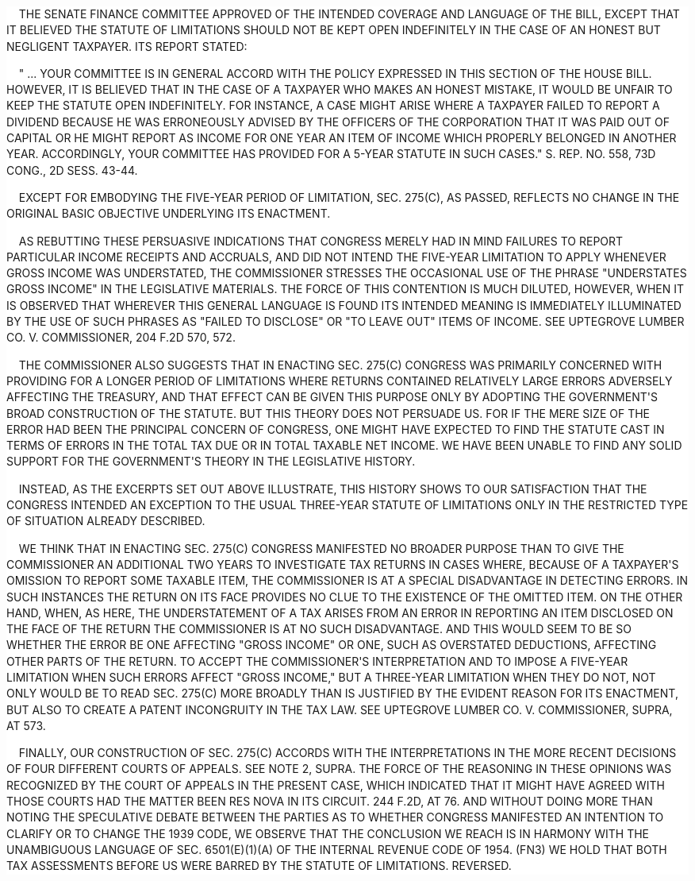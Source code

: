     THE SENATE FINANCE COMMITTEE APPROVED OF THE INTENDED COVERAGE AND LANGUAGE OF THE BILL, EXCEPT THAT IT BELIEVED THE STATUTE OF LIMITATIONS SHOULD NOT BE KEPT OPEN INDEFINITELY IN THE CASE OF AN HONEST BUT NEGLIGENT TAXPAYER.  ITS REPORT STATED:

    "  ...  YOUR COMMITTEE IS IN GENERAL ACCORD WITH THE POLICY EXPRESSED IN THIS SECTION OF THE HOUSE BILL.  HOWEVER, IT IS BELIEVED THAT IN THE CASE OF A TAXPAYER WHO MAKES AN HONEST MISTAKE, IT WOULD BE UNFAIR TO KEEP THE STATUTE OPEN INDEFINITELY.  FOR INSTANCE, A CASE MIGHT ARISE WHERE A TAXPAYER FAILED TO REPORT A DIVIDEND BECAUSE HE WAS ERRONEOUSLY ADVISED BY THE OFFICERS OF THE CORPORATION THAT IT WAS PAID OUT OF CAPITAL OR HE MIGHT REPORT AS INCOME FOR ONE YEAR AN ITEM OF INCOME WHICH PROPERLY BELONGED IN ANOTHER YEAR.  ACCORDINGLY, YOUR COMMITTEE HAS PROVIDED FOR A 5-YEAR STATUTE IN SUCH CASES."  S. REP. NO. 558, 73D CONG., 2D SESS. 43-44.

    EXCEPT FOR EMBODYING THE FIVE-YEAR PERIOD OF LIMITATION, SEC. 275(C), AS PASSED, REFLECTS NO CHANGE IN THE ORIGINAL BASIC OBJECTIVE UNDERLYING ITS ENACTMENT.

    AS REBUTTING THESE PERSUASIVE INDICATIONS THAT CONGRESS MERELY HAD IN MIND FAILURES TO REPORT PARTICULAR INCOME RECEIPTS AND ACCRUALS, AND DID NOT INTEND THE FIVE-YEAR LIMITATION TO APPLY WHENEVER GROSS INCOME WAS UNDERSTATED, THE COMMISSIONER STRESSES THE OCCASIONAL USE OF THE PHRASE "UNDERSTATES GROSS INCOME" IN THE LEGISLATIVE MATERIALS.  THE FORCE OF THIS CONTENTION IS MUCH DILUTED, HOWEVER, WHEN IT IS OBSERVED THAT WHEREVER THIS GENERAL LANGUAGE IS FOUND ITS INTENDED MEANING IS IMMEDIATELY ILLUMINATED BY THE USE OF SUCH PHRASES AS "FAILED TO DISCLOSE" OR "TO LEAVE OUT" ITEMS OF INCOME.  SEE UPTEGROVE LUMBER CO. V. COMMISSIONER, 204 F.2D 570, 572.

    THE COMMISSIONER ALSO SUGGESTS THAT IN ENACTING SEC. 275(C) CONGRESS WAS PRIMARILY CONCERNED WITH PROVIDING FOR A LONGER PERIOD OF LIMITATIONS WHERE RETURNS CONTAINED RELATIVELY LARGE ERRORS ADVERSELY AFFECTING THE TREASURY, AND THAT EFFECT CAN BE GIVEN THIS PURPOSE ONLY BY ADOPTING THE GOVERNMENT'S BROAD CONSTRUCTION OF THE STATUTE.  BUT THIS THEORY DOES NOT PERSUADE US.  FOR IF THE MERE SIZE OF THE ERROR HAD BEEN THE PRINCIPAL CONCERN OF CONGRESS, ONE MIGHT HAVE EXPECTED TO FIND THE STATUTE CAST IN TERMS OF ERRORS IN THE TOTAL TAX DUE OR IN TOTAL TAXABLE NET INCOME.  WE HAVE BEEN UNABLE TO FIND ANY SOLID SUPPORT FOR THE GOVERNMENT'S THEORY IN THE LEGISLATIVE HISTORY.

    INSTEAD, AS THE EXCERPTS SET OUT ABOVE ILLUSTRATE, THIS HISTORY SHOWS TO OUR SATISFACTION THAT THE CONGRESS INTENDED AN EXCEPTION TO THE USUAL THREE-YEAR STATUTE OF LIMITATIONS ONLY IN THE RESTRICTED TYPE OF SITUATION ALREADY DESCRIBED.

    WE THINK THAT IN ENACTING SEC. 275(C) CONGRESS MANIFESTED NO BROADER PURPOSE THAN TO GIVE THE COMMISSIONER AN ADDITIONAL TWO YEARS TO INVESTIGATE TAX RETURNS IN CASES WHERE, BECAUSE OF A TAXPAYER'S OMISSION TO REPORT SOME TAXABLE ITEM, THE COMMISSIONER IS AT A SPECIAL DISADVANTAGE IN DETECTING ERRORS.  IN SUCH INSTANCES THE RETURN ON ITS FACE PROVIDES NO CLUE TO THE EXISTENCE OF THE OMITTED ITEM.  ON THE OTHER HAND, WHEN, AS HERE, THE UNDERSTATEMENT OF A TAX ARISES FROM AN ERROR IN REPORTING AN ITEM DISCLOSED ON THE FACE OF THE RETURN THE COMMISSIONER IS AT NO SUCH DISADVANTAGE.  AND THIS WOULD SEEM TO BE SO WHETHER THE ERROR BE ONE AFFECTING "GROSS INCOME" OR ONE, SUCH AS OVERSTATED DEDUCTIONS, AFFECTING OTHER PARTS OF THE RETURN.  TO ACCEPT THE COMMISSIONER'S INTERPRETATION AND TO IMPOSE A FIVE-YEAR LIMITATION WHEN SUCH ERRORS AFFECT "GROSS INCOME," BUT A THREE-YEAR LIMITATION WHEN THEY DO NOT, NOT ONLY WOULD BE TO READ SEC. 275(C) MORE BROADLY THAN IS JUSTIFIED BY THE EVIDENT REASON FOR ITS ENACTMENT, BUT ALSO TO CREATE A PATENT INCONGRUITY IN THE TAX LAW.  SEE UPTEGROVE LUMBER CO. V. COMMISSIONER, SUPRA, AT 573.

    FINALLY, OUR CONSTRUCTION OF SEC. 275(C) ACCORDS WITH THE INTERPRETATIONS IN THE MORE RECENT DECISIONS OF FOUR DIFFERENT COURTS OF APPEALS.  SEE NOTE 2, SUPRA.  THE FORCE OF THE REASONING IN THESE OPINIONS WAS RECOGNIZED BY THE COURT OF APPEALS IN THE PRESENT CASE, WHICH INDICATED THAT IT MIGHT HAVE AGREED WITH THOSE COURTS HAD THE MATTER BEEN RES NOVA IN ITS CIRCUIT.  244 F.2D, AT 76.  AND WITHOUT DOING MORE THAN NOTING THE SPECULATIVE DEBATE BETWEEN THE PARTIES AS TO WHETHER CONGRESS MANIFESTED AN INTENTION TO CLARIFY OR TO CHANGE THE 1939 CODE, WE OBSERVE THAT THE CONCLUSION WE REACH IS IN HARMONY WITH THE UNAMBIGUOUS LANGUAGE OF SEC. 6501(E)(1)(A) OF THE INTERNAL REVENUE CODE OF 1954.  (FN3)    WE HOLD THAT BOTH TAX ASSESSMENTS BEFORE US WERE BARRED BY THE STATUTE OF LIMITATIONS.  REVERSED.
